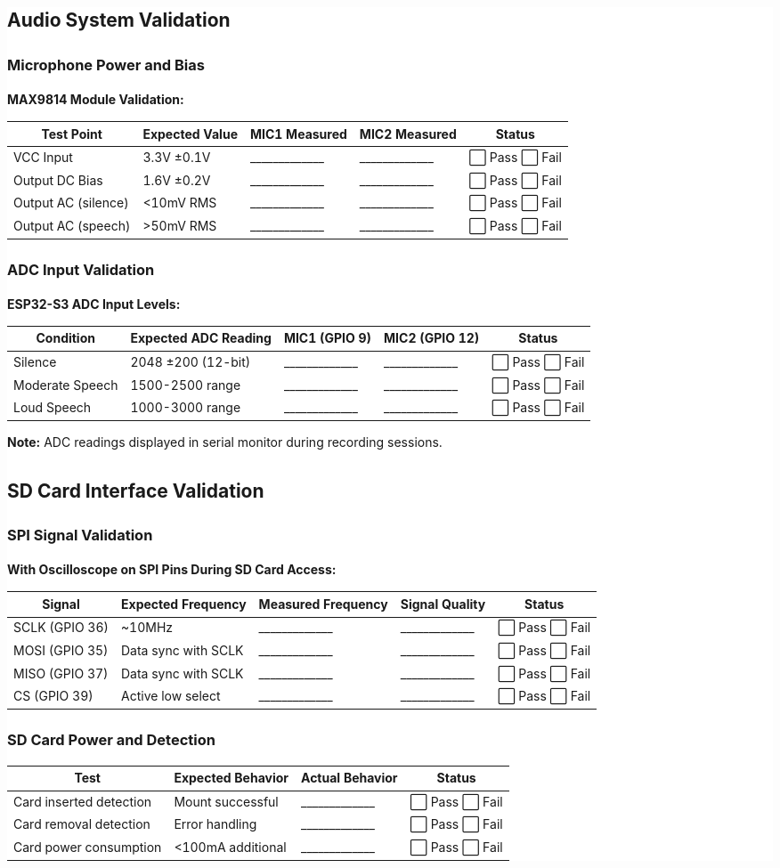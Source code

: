 ## Audio System Validation

### Microphone Power and Bias

**MAX9814 Module Validation:**

| Test Point | Expected Value | MIC1 Measured | MIC2 Measured | Status |
|------------|----------------|---------------|---------------|---------|
| VCC Input | 3.3V ±0.1V | _____________ | _____________ | ⬜ Pass ⬜ Fail |
| Output DC Bias | 1.6V ±0.2V | _____________ | _____________ | ⬜ Pass ⬜ Fail |
| Output AC (silence) | <10mV RMS | _____________ | _____________ | ⬜ Pass ⬜ Fail |
| Output AC (speech) | >50mV RMS | _____________ | _____________ | ⬜ Pass ⬜ Fail |

### ADC Input Validation

**ESP32-S3 ADC Input Levels:**

| Condition | Expected ADC Reading | MIC1 (GPIO 9) | MIC2 (GPIO 12) | Status |
|-----------|---------------------|----------------|----------------|---------|
| Silence | 2048 ±200 (12-bit) | _____________ | _____________ | ⬜ Pass ⬜ Fail |
| Moderate Speech | 1500-2500 range | _____________ | _____________ | ⬜ Pass ⬜ Fail |
| Loud Speech | 1000-3000 range | _____________ | _____________ | ⬜ Pass ⬜ Fail |

**Note:** ADC readings displayed in serial monitor during recording sessions.

## SD Card Interface Validation

### SPI Signal Validation

**With Oscilloscope on SPI Pins During SD Card Access:**

| Signal | Expected Frequency | Measured Frequency | Signal Quality | Status |
|--------|-------------------|-------------------|----------------|---------|
| SCLK (GPIO 36) | ~10MHz | _____________ | _____________ | ⬜ Pass ⬜ Fail |
| MOSI (GPIO 35) | Data sync with SCLK | _____________ | _____________ | ⬜ Pass ⬜ Fail |
| MISO (GPIO 37) | Data sync with SCLK | _____________ | _____________ | ⬜ Pass ⬜ Fail |
| CS (GPIO 39) | Active low select | _____________ | _____________ | ⬜ Pass ⬜ Fail |

### SD Card Power and Detection

| Test | Expected Behavior | Actual Behavior | Status |
|------|-------------------|-----------------|---------|
| Card inserted detection | Mount successful | _____________ | ⬜ Pass ⬜ Fail |
| Card removal detection | Error handling | _____________ | ⬜ Pass ⬜ Fail |
| Card power consumption | <100mA additional | _____________ | ⬜ Pass ⬜ Fail |
